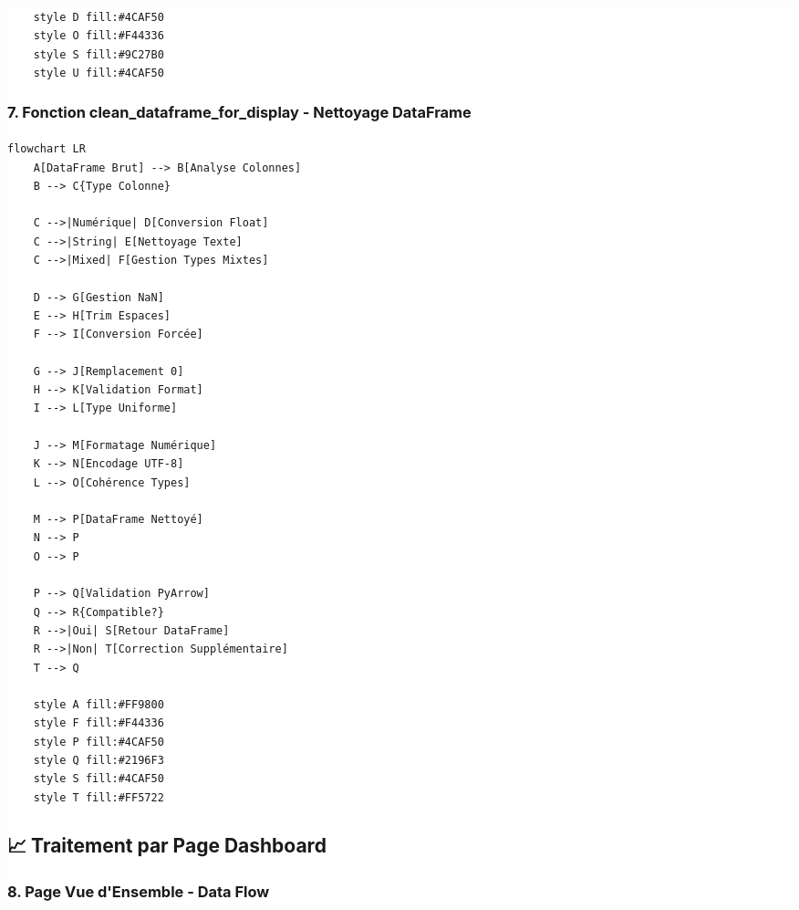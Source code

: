 ```mermaid
    style D fill:#4CAF50
    style O fill:#F44336
    style S fill:#9C27B0
    style U fill:#4CAF50
```

### 7. Fonction clean_dataframe_for_display - Nettoyage DataFrame

```mermaid
flowchart LR
    A[DataFrame Brut] --> B[Analyse Colonnes]
    B --> C{Type Colonne}
    
    C -->|Numérique| D[Conversion Float]
    C -->|String| E[Nettoyage Texte]
    C -->|Mixed| F[Gestion Types Mixtes]
    
    D --> G[Gestion NaN]
    E --> H[Trim Espaces]
    F --> I[Conversion Forcée]
    
    G --> J[Remplacement 0]
    H --> K[Validation Format]
    I --> L[Type Uniforme]
    
    J --> M[Formatage Numérique]
    K --> N[Encodage UTF-8]
    L --> O[Cohérence Types]
    
    M --> P[DataFrame Nettoyé]
    N --> P
    O --> P
    
    P --> Q[Validation PyArrow]
    Q --> R{Compatible?}
    R -->|Oui| S[Retour DataFrame]
    R -->|Non| T[Correction Supplémentaire]
    T --> Q
    
    style A fill:#FF9800
    style F fill:#F44336
    style P fill:#4CAF50
    style Q fill:#2196F3
    style S fill:#4CAF50
    style T fill:#FF5722
```

## 📈 Traitement par Page Dashboard

### 8. Page Vue d'Ensemble - Data Flow

